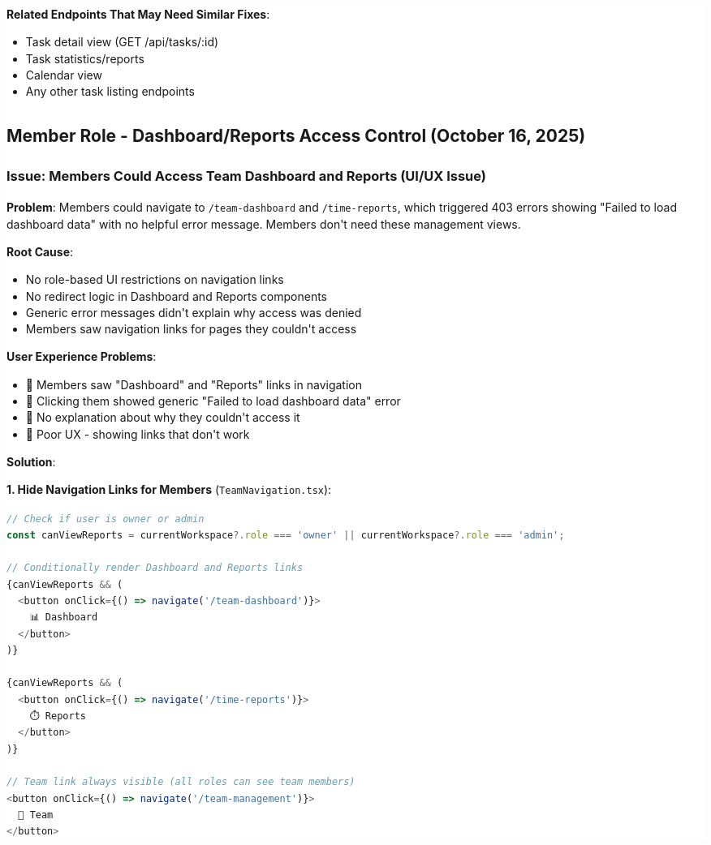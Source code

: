 **Related Endpoints That May Need Similar Fixes**:
- Task detail view (GET /api/tasks/:id)
- Task statistics/reports
- Calendar view
- Any other task listing endpoints

## Member Role - Dashboard/Reports Access Control (October 16, 2025)

### Issue: Members Could Access Team Dashboard and Reports (UI/UX Issue)
**Problem**: Members could navigate to `/team-dashboard` and `/time-reports`, which triggered 403 errors showing "Failed to load dashboard data" with no helpful error message. Members don't need these management views.

**Root Cause**: 
- No role-based UI restrictions on navigation links
- No redirect logic in Dashboard and Reports components
- Generic error messages didn't explain why access was denied
- Members saw navigation links for pages they couldn't access

**User Experience Problems**:
- 🚨 Members saw "Dashboard" and "Reports" links in navigation
- 🚨 Clicking them showed generic "Failed to load dashboard data" error
- 🚨 No explanation about why they couldn't access it
- 🚨 Poor UX - showing links that don't work

**Solution**:

**1. Hide Navigation Links for Members** (`TeamNavigation.tsx`):
```typescript
// Check if user is owner or admin
const canViewReports = currentWorkspace?.role === 'owner' || currentWorkspace?.role === 'admin';

// Conditionally render Dashboard and Reports links
{canViewReports && (
  <button onClick={() => navigate('/team-dashboard')}>
    📊 Dashboard
  </button>
)}

{canViewReports && (
  <button onClick={() => navigate('/time-reports')}>
    ⏱️ Reports
  </button>
)}

// Team link always visible (all roles can see team members)
<button onClick={() => navigate('/team-management')}>
  👥 Team
</button>
```
